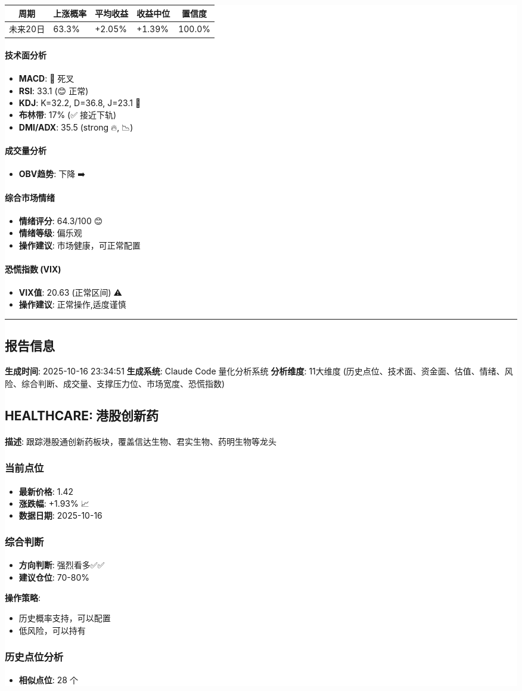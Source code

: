 | 周期 | 上涨概率 | 平均收益 | 收益中位 | 置信度 |
|------|----------|----------|----------|--------|
| 未来20日 | 63.3% | +2.05% | +1.39% | 100.0% |

#### 技术面分析
- **MACD**: 🔴 死叉
- **RSI**: 33.1 (😊 正常)
- **KDJ**: K=32.2, D=36.8, J=23.1 🔴
- **布林带**: 17% (✅ 接近下轨)
- **DMI/ADX**: 35.5 (strong 🔥, 📉)

#### 成交量分析
- **OBV趋势**: 下降 ➡️

#### 综合市场情绪
- **情绪评分**: 64.3/100 😊
- **情绪等级**: 偏乐观
- **操作建议**: 市场健康，可正常配置

#### 恐慌指数 (VIX)
- **VIX值**: 20.63 (正常区间) ⚠️
- **操作建议**: 正常操作,适度谨慎

---

## 报告信息

**生成时间**: 2025-10-16 23:34:51
**生成系统**: Claude Code 量化分析系统
**分析维度**: 11大维度 (历史点位、技术面、资金面、估值、情绪、风险、综合判断、成交量、支撑压力位、市场宽度、恐慌指数)

## HEALTHCARE: 港股创新药

**描述**: 跟踪港股通创新药板块，覆盖信达生物、君实生物、药明生物等龙头

### 当前点位
- **最新价格**: 1.42
- **涨跌幅**: +1.93% 📈
- **数据日期**: 2025-10-16

### 综合判断
- **方向判断**: 强烈看多✅✅
- **建议仓位**: 70-80%

**操作策略**:
  - 历史概率支持，可以配置
  - 低风险，可以持有

### 历史点位分析
- **相似点位**: 28 个
